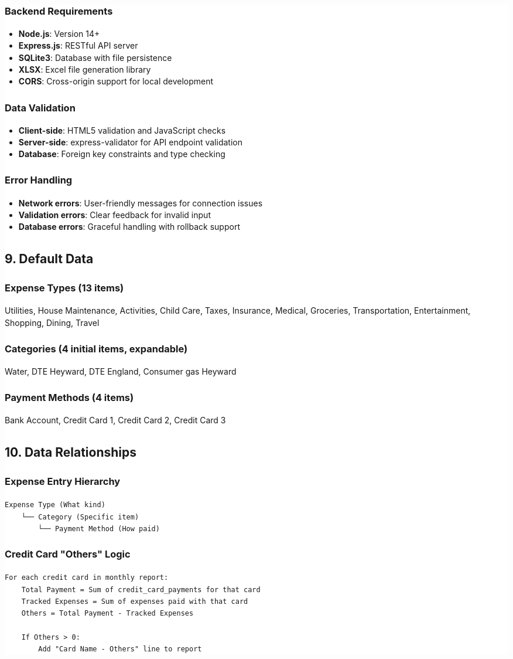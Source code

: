 ### Backend Requirements
- **Node.js**: Version 14+ 
- **Express.js**: RESTful API server
- **SQLite3**: Database with file persistence
- **XLSX**: Excel file generation library
- **CORS**: Cross-origin support for local development

### Data Validation
- **Client-side**: HTML5 validation and JavaScript checks
- **Server-side**: express-validator for API endpoint validation
- **Database**: Foreign key constraints and type checking

### Error Handling
- **Network errors**: User-friendly messages for connection issues
- **Validation errors**: Clear feedback for invalid input
- **Database errors**: Graceful handling with rollback support

## 9. Default Data

### Expense Types (13 items)
Utilities, House Maintenance, Activities, Child Care, Taxes, Insurance, Medical, Groceries, Transportation, Entertainment, Shopping, Dining, Travel

### Categories (4 initial items, expandable)
Water, DTE Heyward, DTE England, Consumer gas Heyward

### Payment Methods (4 items)
Bank Account, Credit Card 1, Credit Card 2, Credit Card 3

## 10. Data Relationships

### Expense Entry Hierarchy
```
Expense Type (What kind) 
    └── Category (Specific item)
        └── Payment Method (How paid)
```

### Credit Card "Others" Logic
```
For each credit card in monthly report:
    Total Payment = Sum of credit_card_payments for that card
    Tracked Expenses = Sum of expenses paid with that card  
    Others = Total Payment - Tracked Expenses
    
    If Others > 0:
        Add "Card Name - Others" line to report
```
